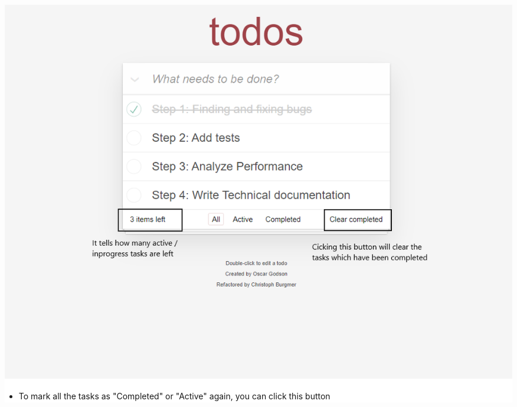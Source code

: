   ![alt text](./guidepics/6.png)

* To mark all the tasks as "Completed" or "Active" again, you can click this button
